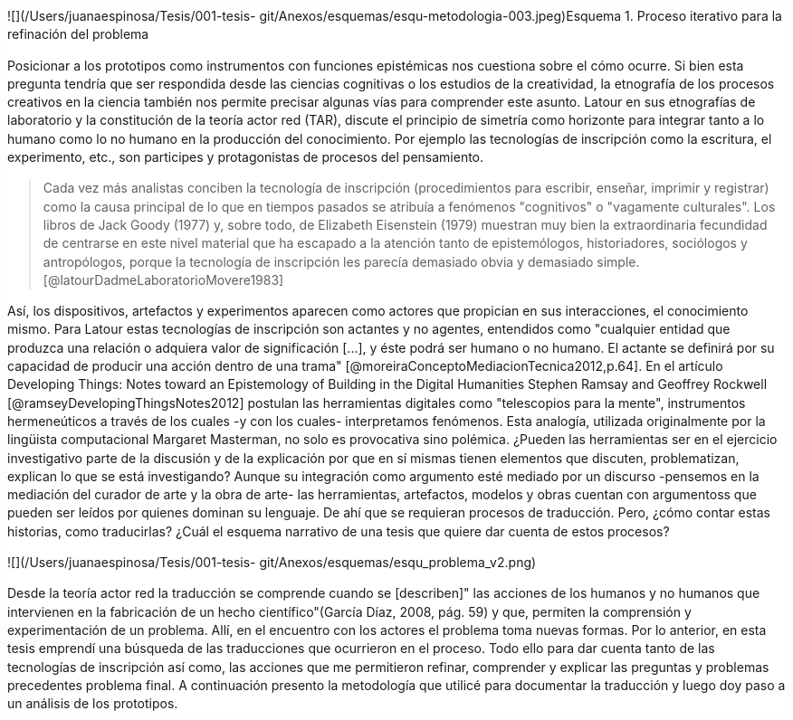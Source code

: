 

![](/Users/juanaespinosa/Tesis/001-tesis- git/Anexos/esquemas/esqu-metodologia-003.jpeg)Esquema 1. Proceso iterativo para la refinación del problema



Posicionar a los prototipos como instrumentos con funciones epistémicas nos cuestiona sobre el cómo ocurre. Si bien esta pregunta tendría que ser respondida desde las ciencias cognitivas o los estudios de la creatividad, la etnografía de los procesos creativos en la ciencia también nos permite precisar algunas vías para comprender este asunto. Latour en sus etnografías de laboratorio y la constitución de la teoría actor red (TAR), discute el principio de simetría como horizonte para integrar tanto a lo humano como lo no humano en la producción del conocimiento. Por ejemplo las tecnologías de inscripción como la escritura, el experimento, etc., son participes y protagonistas de procesos del pensamiento. 

> Cada vez más analistas conciben la tecnología de inscripción (procedimientos para escribir, enseñar, imprimir y registrar) como la causa principal de lo que en tiempos pasados se atribuía a fenómenos "cognitivos" o "vagamente culturales". Los libros de Jack Goody (1977) y, sobre todo, de Elizabeth Eisenstein (1979) muestran muy bien la extraordinaria fecundidad de centrarse en este nivel material que ha escapado a la atención tanto de epistemólogos, historiadores, sociólogos y antropólogos, porque la tecnología de inscripción les parecía demasiado obvia y demasiado simple. [@latourDadmeLaboratorioMovere1983]
>
> 

 Así, los dispositivos, artefactos y experimentos aparecen como actores que propician en sus interacciones, el conocimiento mismo. Para Latour estas tecnologías de inscripción son actantes y no agentes, entendidos  como "cualquier entidad que produzca una relación o adquiera valor de significación [...], y éste podrá ser humano o no humano. El actante se definirá por su capacidad de producir una acción dentro de una trama" [@moreiraConceptoMediacionTecnica2012,p.64]. En el artículo  Developing Things: Notes toward an Epistemology of Building in the Digital Humanities Stephen Ramsay and Geoffrey Rockwell [@ramseyDevelopingThingsNotes2012] postulan las herramientas digitales como "telescopios para la mente", instrumentos hermeneúticos a través de los cuales  -y con los cuales- interpretamos fenómenos. Esta analogía, utilizada originalmente por la lingüista computacional Margaret Masterman, no solo es provocativa sino polémica. ¿Pueden las herramientas ser en el ejercicio investigativo parte de la discusión y de la explicación por que en sí mismas tienen elementos que discuten, problematizan, explican lo que se está  investigando?  Aunque su integración como argumento esté mediado por un discurso -pensemos en la mediación del curador de arte y la obra de arte- las herramientas, artefactos, modelos y obras cuentan con argumentoss que pueden ser leídos  por quienes dominan su lenguaje. De ahí que se requieran procesos de traducción. Pero, ¿cómo contar estas historias, como traducirlas? ¿Cuál el esquema narrativo de una tesis que quiere dar cuenta de estos procesos? 

![](/Users/juanaespinosa/Tesis/001-tesis- git/Anexos/esquemas/esqu_problema_v2.png)

Desde la teoría actor red la traducción se comprende cuando se [describen]" las acciones de los humanos y no humanos que intervienen en la fabricación de un hecho científico"(García Díaz, 2008, pág. 59) y que, permiten la comprensión y experimentación de un problema. Allí, en el encuentro con los actores el problema toma nuevas formas. Por lo anterior, en esta tesis emprendí una búsqueda de las traducciones que ocurrieron en el proceso. Todo ello para dar cuenta tanto de las tecnologías de inscripción así como, las acciones que me permitieron refinar, comprender y explicar las preguntas y  problemas precedentes  problema final. A continuación presento la metodología que utilicé para documentar la  traducción y luego doy paso a un análisis de los prototipos. 




[^1]: Se entiende por objeto digital (Digital like Objetct- DLO) el producto intelectual cuya materialidad digital-codificación numérica de la información- permite que sea publicado y accedido en tecnologías informáticas. "Frente a los DLOs están los no-DLOs, entendiendo como tales, por ejemplo, experiencias virtuales, bases de datos que generan "documentos como resultados" (Document-Like Outputs), o aplicaciones interactivas que pueden tener un contenido diferente según qué usuarios las utilicen". [@rodriguezmendezMetadatosRecuperacionInformacion2001,96] Este concepto permite establecer sistemas de recuperación de información a partir de metadatos asignados a los DLO no-DLO o Documents-like Outputs.
[^2]:  Los metadatos son informaciones que hacen útiles los datos. Están destinados a ordenar y describir la información contenida en un documento entendido como objeto (DLO), de tal forma que se erigen como reveladores tanto de la descripción formal, como del análisis de contenido, en aras a mejorar el acceso a los objetos de información de la Red. [@rodriguezmendezMetadatosRecuperacionInformacion2001,100]
[^3]: La biopiratería es entendida como la apropiación indebida de saberes tradicionales relacionados con recursos naturales. La TDK alerta sobre el riesgo de apropiación en tanto las oficinas de patentes no tienen cómo de verificar la existencia de estos saberes y por lo tanto proceden a otorgar patentes. Un litigio en defensa de un saber tradicional es costoso y lleva años. Casos como el de la cúrcuma, nema, arroz basmati, quinoa, ayahuasca, hoodia ilustran estar dificulatades.
[^4]: Conocí del proyecto Yoscua. Una aplicación etnobotánica que desarrolló el instituto Humboldt pero que debido a todas las implicaciones legales y éticas de la publicación de sabere etnobotánicos tuvo que terminar su implementación. 
[5^]:  El proyecto recibió una financiación de la Facultad de Artes y Humanidades de los Andes a partir de la cual se desarrolló el trabajo de campo en la comunidad de ARAC 